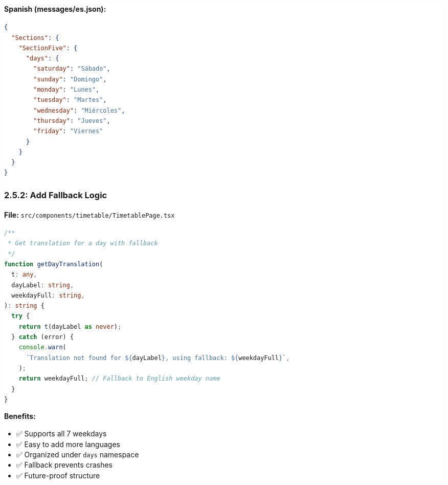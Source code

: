 ```json
```

**Spanish (messages/es.json):**

```json
{
  "Sections": {
    "SectionFive": {
      "days": {
        "saturday": "Sábado",
        "sunday": "Domingo",
        "monday": "Lunes",
        "tuesday": "Martes",
        "wednesday": "Miércoles",
        "thursday": "Jueves",
        "friday": "Viernes"
      }
    }
  }
}
```

### 2.5.2: Add Fallback Logic

**File:** `src/components/timetable/TimetablePage.tsx`

```typescript
/**
 * Get translation for a day with fallback
 */
function getDayTranslation(
  t: any,
  dayLabel: string,
  weekdayFull: string,
): string {
  try {
    return t(dayLabel as never);
  } catch (error) {
    console.warn(
      `Translation not found for ${dayLabel}, using fallback: ${weekdayFull}`,
    );
    return weekdayFull; // Fallback to English weekday name
  }
}
```

**Benefits:**

- ✅ Supports all 7 weekdays
- ✅ Easy to add more languages
- ✅ Organized under `days` namespace
- ✅ Fallback prevents crashes
- ✅ Future-proof structure
